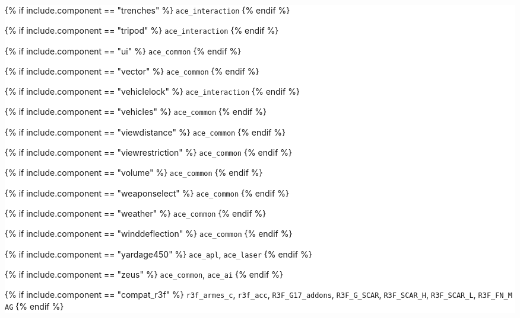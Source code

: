 {% if include.component == "trenches" %}
`ace_interaction`
{% endif %}

{% if include.component == "tripod" %}
`ace_interaction`
{% endif %}

{% if include.component == "ui" %}
`ace_common`
{% endif %}

{% if include.component == "vector" %}
`ace_common`
{% endif %}

{% if include.component == "vehiclelock" %}
`ace_interaction`
{% endif %}

{% if include.component == "vehicles" %}
`ace_common`
{% endif %}

{% if include.component == "viewdistance" %}
`ace_common`
{% endif %}

{% if include.component == "viewrestriction" %}
`ace_common`
{% endif %}

{% if include.component == "volume" %}
`ace_common`
{% endif %}

{% if include.component == "weaponselect" %}
`ace_common`
{% endif %}

{% if include.component == "weather" %}
`ace_common`
{% endif %}

{% if include.component == "winddeflection" %}
`ace_common`
{% endif %}

{% if include.component == "yardage450" %}
`ace_apl`, `ace_laser`
{% endif %}

{% if include.component == "zeus" %}
`ace_common`, `ace_ai`
{% endif %}

{% if include.component == "compat_r3f" %}
`r3f_armes_c`, `r3f_acc`, `R3F_G17_addons`, `R3F_G_SCAR`, `R3F_SCAR_H`, `R3F_SCAR_L`, `R3F_FN_MAG`
{% endif %}

